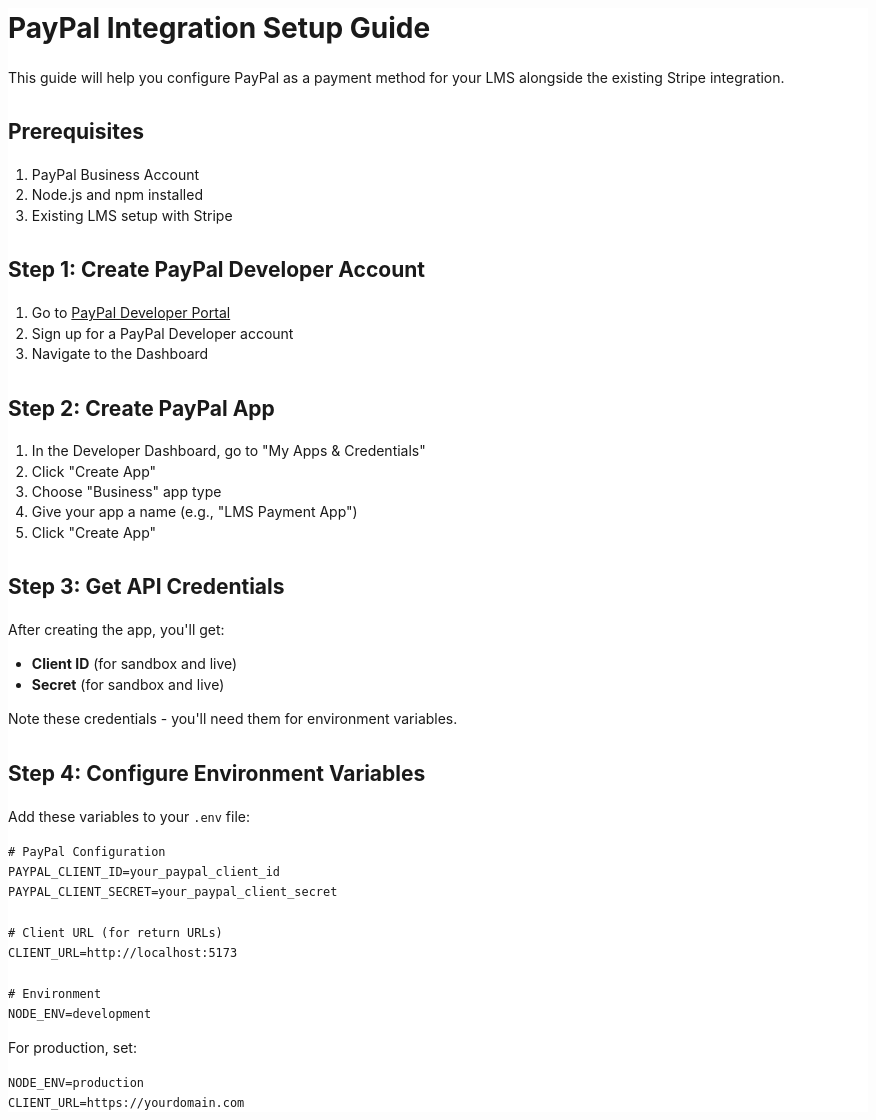 # PayPal Integration Setup Guide

This guide will help you configure PayPal as a payment method for your LMS alongside the existing Stripe integration.

## Prerequisites

1. PayPal Business Account
2. Node.js and npm installed
3. Existing LMS setup with Stripe

## Step 1: Create PayPal Developer Account

1. Go to [PayPal Developer Portal](https://developer.paypal.com/)
2. Sign up for a PayPal Developer account
3. Navigate to the Dashboard

## Step 2: Create PayPal App

1. In the Developer Dashboard, go to "My Apps & Credentials"
2. Click "Create App"
3. Choose "Business" app type
4. Give your app a name (e.g., "LMS Payment App")
5. Click "Create App"

## Step 3: Get API Credentials

After creating the app, you'll get:
- **Client ID** (for sandbox and live)
- **Secret** (for sandbox and live)

Note these credentials - you'll need them for environment variables.

## Step 4: Configure Environment Variables

Add these variables to your `.env` file:

```env
# PayPal Configuration
PAYPAL_CLIENT_ID=your_paypal_client_id
PAYPAL_CLIENT_SECRET=your_paypal_client_secret

# Client URL (for return URLs)
CLIENT_URL=http://localhost:5173

# Environment
NODE_ENV=development
```

For production, set:
```env
NODE_ENV=production
CLIENT_URL=https://yourdomain.com
```
